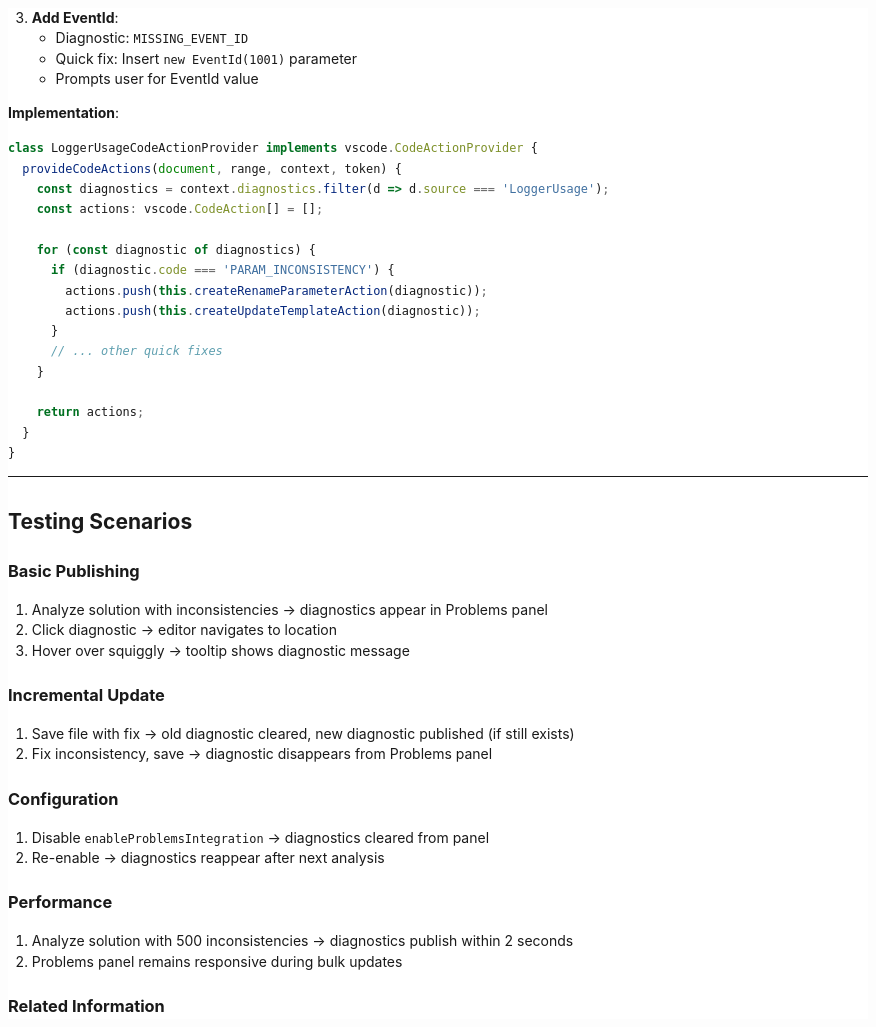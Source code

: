 3. **Add EventId**:
   - Diagnostic: `MISSING_EVENT_ID`
   - Quick fix: Insert `new EventId(1001)` parameter
   - Prompts user for EventId value

**Implementation**:
```typescript
class LoggerUsageCodeActionProvider implements vscode.CodeActionProvider {
  provideCodeActions(document, range, context, token) {
    const diagnostics = context.diagnostics.filter(d => d.source === 'LoggerUsage');
    const actions: vscode.CodeAction[] = [];

    for (const diagnostic of diagnostics) {
      if (diagnostic.code === 'PARAM_INCONSISTENCY') {
        actions.push(this.createRenameParameterAction(diagnostic));
        actions.push(this.createUpdateTemplateAction(diagnostic));
      }
      // ... other quick fixes
    }

    return actions;
  }
}
```

---

## Testing Scenarios

### Basic Publishing

1. Analyze solution with inconsistencies → diagnostics appear in Problems panel
2. Click diagnostic → editor navigates to location
3. Hover over squiggly → tooltip shows diagnostic message

### Incremental Update

1. Save file with fix → old diagnostic cleared, new diagnostic published (if still exists)
2. Fix inconsistency, save → diagnostic disappears from Problems panel

### Configuration

1. Disable `enableProblemsIntegration` → diagnostics cleared from panel
2. Re-enable → diagnostics reappear after next analysis

### Performance

1. Analyze solution with 500 inconsistencies → diagnostics publish within 2 seconds
2. Problems panel remains responsive during bulk updates

### Related Information
